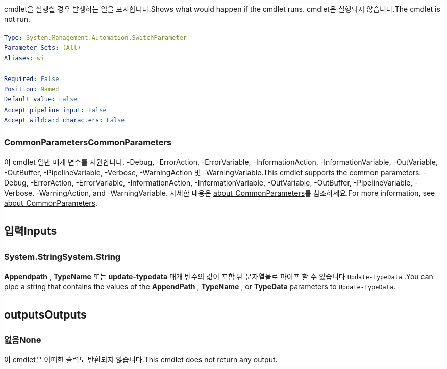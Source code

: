 <span data-ttu-id="a2a02-294">cmdlet을 실행할 경우 발생하는 일을 표시합니다.</span><span class="sxs-lookup"><span data-stu-id="a2a02-294">Shows what would happen if the cmdlet runs.</span></span> <span data-ttu-id="a2a02-295">cmdlet은 실행되지 않습니다.</span><span class="sxs-lookup"><span data-stu-id="a2a02-295">The cmdlet is not run.</span></span>

```yaml
Type: System.Management.Automation.SwitchParameter
Parameter Sets: (All)
Aliases: wi

Required: False
Position: Named
Default value: False
Accept pipeline input: False
Accept wildcard characters: False
```

### <span data-ttu-id="a2a02-296">CommonParameters</span><span class="sxs-lookup"><span data-stu-id="a2a02-296">CommonParameters</span></span>

<span data-ttu-id="a2a02-297">이 cmdlet 일반 매개 변수를 지원합니다. -Debug, -ErrorAction, -ErrorVariable, -InformationAction, -InformationVariable, -OutVariable, -OutBuffer, -PipelineVariable, -Verbose, -WarningAction 및 -WarningVariable.</span><span class="sxs-lookup"><span data-stu-id="a2a02-297">This cmdlet supports the common parameters: -Debug, -ErrorAction, -ErrorVariable, -InformationAction, -InformationVariable, -OutVariable, -OutBuffer, -PipelineVariable, -Verbose, -WarningAction, and -WarningVariable.</span></span> <span data-ttu-id="a2a02-298">자세한 내용은 [about_CommonParameters](https://go.microsoft.com/fwlink/?LinkID=113216)를 참조하세요.</span><span class="sxs-lookup"><span data-stu-id="a2a02-298">For more information, see [about_CommonParameters](https://go.microsoft.com/fwlink/?LinkID=113216).</span></span>

## <span data-ttu-id="a2a02-299">입력</span><span class="sxs-lookup"><span data-stu-id="a2a02-299">Inputs</span></span>

### <span data-ttu-id="a2a02-300">System.String</span><span class="sxs-lookup"><span data-stu-id="a2a02-300">System.String</span></span>

<span data-ttu-id="a2a02-301">**Appendpath** , **TypeName** 또는 **update-typedata** 매개 변수의 값이 포함 된 문자열을로 파이프 할 수 있습니다 `Update-TypeData` .</span><span class="sxs-lookup"><span data-stu-id="a2a02-301">You can pipe a string that contains the values of the **AppendPath** , **TypeName** , or **TypeData** parameters to `Update-TypeData`.</span></span>

## <span data-ttu-id="a2a02-302">outputs</span><span class="sxs-lookup"><span data-stu-id="a2a02-302">Outputs</span></span>

### <span data-ttu-id="a2a02-303">없음</span><span class="sxs-lookup"><span data-stu-id="a2a02-303">None</span></span>

<span data-ttu-id="a2a02-304">이 cmdlet은 어떠한 출력도 반환되지 않습니다.</span><span class="sxs-lookup"><span data-stu-id="a2a02-304">This cmdlet does not return any output.</span></span>
